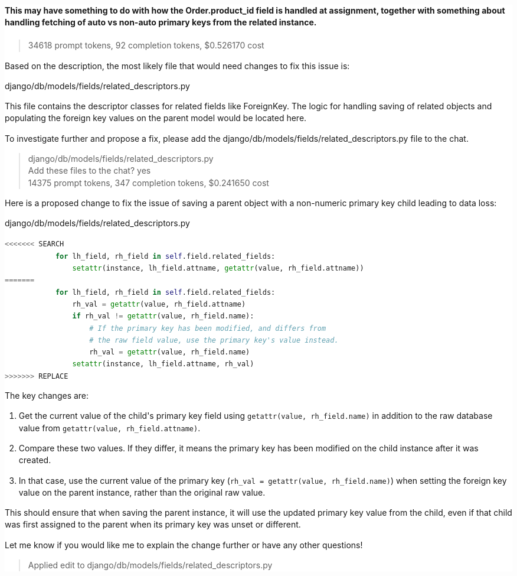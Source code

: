 #### This may have something to do with how the Order.product_id field is handled at assignment, together with something about handling fetching of auto vs non-auto primary keys from the related instance.  
> 34618 prompt tokens, 92 completion tokens, $0.526170 cost  

Based on the description, the most likely file that would need changes to fix this issue is:

django/db/models/fields/related_descriptors.py

This file contains the descriptor classes for related fields like ForeignKey. The logic for handling saving of related objects and populating the foreign key values on the parent model would be located here.

To investigate further and propose a fix, please add the django/db/models/fields/related_descriptors.py file to the chat.

> django/db/models/fields/related_descriptors.py  
> Add these files to the chat? yes  
> 14375 prompt tokens, 347 completion tokens, $0.241650 cost  

Here is a proposed change to fix the issue of saving a parent object with a non-numeric primary key child leading to data loss:

django/db/models/fields/related_descriptors.py
```python
<<<<<<< SEARCH
            for lh_field, rh_field in self.field.related_fields:
                setattr(instance, lh_field.attname, getattr(value, rh_field.attname))
=======
            for lh_field, rh_field in self.field.related_fields:
                rh_val = getattr(value, rh_field.attname)
                if rh_val != getattr(value, rh_field.name):
                    # If the primary key has been modified, and differs from
                    # the raw field value, use the primary key's value instead.
                    rh_val = getattr(value, rh_field.name)
                setattr(instance, lh_field.attname, rh_val)
>>>>>>> REPLACE
```

The key changes are:

1. Get the current value of the child's primary key field using `getattr(value, rh_field.name)` in addition to the raw database value from `getattr(value, rh_field.attname)`.

2. Compare these two values. If they differ, it means the primary key has been modified on the child instance after it was created. 

3. In that case, use the current value of the primary key (`rh_val = getattr(value, rh_field.name)`) when setting the foreign key value on the parent instance, rather than the original raw value.

This should ensure that when saving the parent instance, it will use the updated primary key value from the child, even if that child was first assigned to the parent when its primary key was unset or different.

Let me know if you would like me to explain the change further or have any other questions!

> Applied edit to django/db/models/fields/related_descriptors.py  
